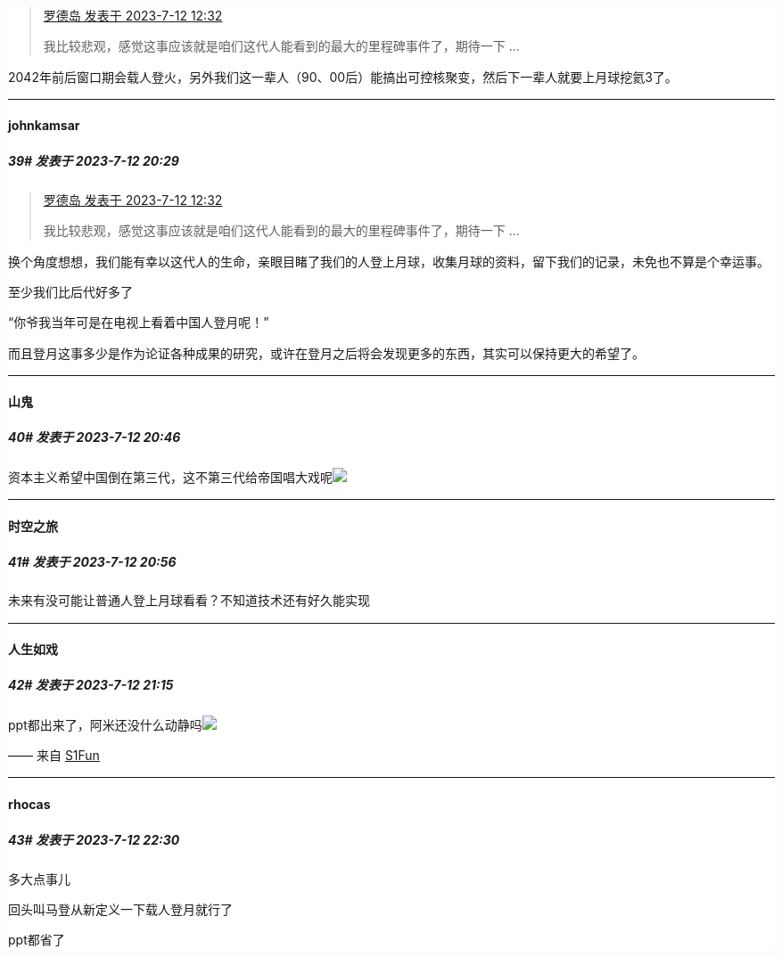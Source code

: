 <blockquote><a href="httphttps://bbs.saraba1st.com/2b/forum.php?mod=redirect&amp;goto=findpost&amp;pid=61637413&amp;ptid=2144091" target="_blank">罗德岛 发表于 2023-7-12 12:32</a>

我比较悲观，感觉这事应该就是咱们这代人能看到的最大的里程碑事件了，期待一下 ...</blockquote>
2042年前后窗口期会载人登火，另外我们这一辈人（90、00后）能搞出可控核聚变，然后下一辈人就要上月球挖氦3了。

*****

####  johnkamsar  
##### 39#       发表于 2023-7-12 20:29

<blockquote><a href="httphttps://bbs.saraba1st.com/2b/forum.php?mod=redirect&amp;goto=findpost&amp;pid=61637413&amp;ptid=2144091" target="_blank">罗德岛 发表于 2023-7-12 12:32</a>

我比较悲观，感觉这事应该就是咱们这代人能看到的最大的里程碑事件了，期待一下 ...</blockquote>
换个角度想想，我们能有幸以这代人的生命，亲眼目睹了我们的人登上月球，收集月球的资料，留下我们的记录，未免也不算是个幸运事。

至少我们比后代好多了

“你爷我当年可是在电视上看着中国人登月呢！”

而且登月这事多少是作为论证各种成果的研究，或许在登月之后将会发现更多的东西，其实可以保持更大的希望了。

*****

####  山鬼  
##### 40#       发表于 2023-7-12 20:46

资本主义希望中国倒在第三代，这不第三代给帝国唱大戏呢<img src="https://static.saraba1st.com/image/smiley/face2017/066.png" referrerpolicy="no-referrer">

*****

####  时空之旅  
##### 41#       发表于 2023-7-12 20:56

未来有没可能让普通人登上月球看看？不知道技术还有好久能实现

*****

####  人生如戏  
##### 42#       发表于 2023-7-12 21:15

ppt都出来了，阿米还没什么动静吗<img src="https://static.saraba1st.com/image/smiley/face2017/033.png" referrerpolicy="no-referrer">

—— 来自 [S1Fun](https://s1fun.koalcat.com)

*****

####  rhocas  
##### 43#       发表于 2023-7-12 22:30

多大点事儿

回头叫马登从新定义一下载人登月就行了

ppt都省了
